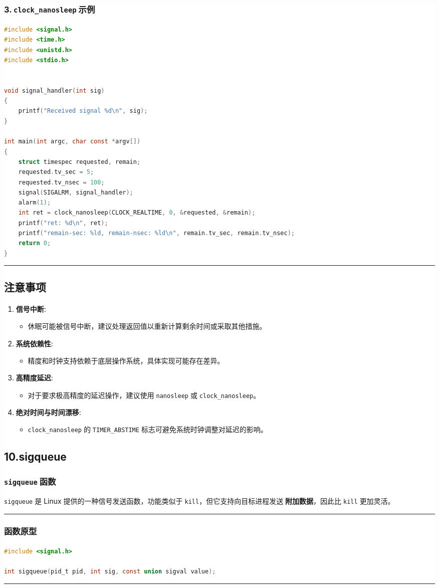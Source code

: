 
### **3. `clock_nanosleep` 示例**
```c
#include <signal.h>
#include <time.h>
#include <unistd.h>
#include <stdio.h>


void signal_handler(int sig)
{
    printf("Received signal %d\n", sig);
}

int main(int argc, char const *argv[])
{
    struct timespec requested, remain;
    requested.tv_sec = 5;
    requested.tv_nsec = 100;
    signal(SIGALRM, signal_handler);
    alarm(1);
    int ret = clock_nanosleep(CLOCK_REALTIME, 0, &requested, &remain);
    printf("ret: %d\n", ret);
    printf("remain-sec: %ld, remain-nsec: %ld\n", remain.tv_sec, remain.tv_nsec);
    return 0;
}
```

---

## **注意事项**
1. **信号中断**:
   - 休眠可能被信号中断，建议处理返回值以重新计算剩余时间或采取其他措施。
   
2. **系统依赖性**:
   - 精度和时钟支持依赖于底层操作系统，具体实现可能存在差异。
   
3. **高精度延迟**:
   - 对于要求极高精度的延迟操作，建议使用 `nanosleep` 或 `clock_nanosleep`。

4. **绝对时间与时间漂移**:
   - `clock_nanosleep` 的 `TIMER_ABSTIME` 标志可避免系统时钟调整对延迟的影响。

## 10.sigqueue

### **`sigqueue` 函数**

`sigqueue` 是 Linux 提供的一种信号发送函数，功能类似于 `kill`，但它支持向目标进程发送 **附加数据**，因此比 `kill` 更加灵活。

---

### **函数原型**
```c
#include <signal.h>

int sigqueue(pid_t pid, int sig, const union sigval value);
```

---